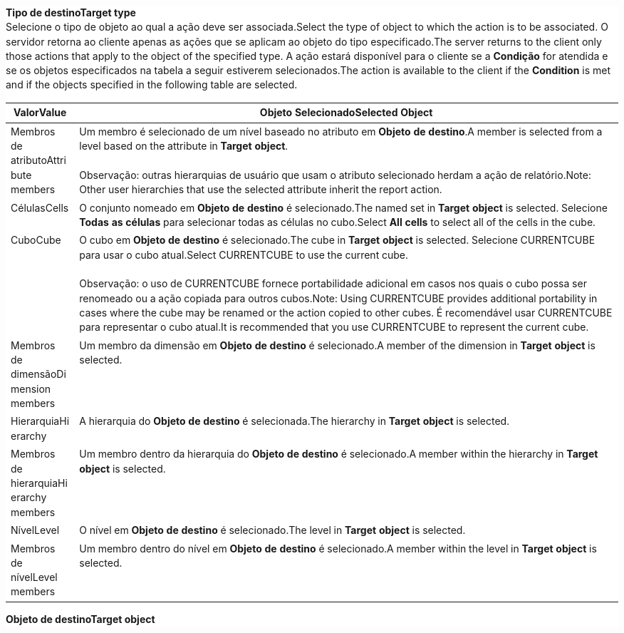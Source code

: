  <span data-ttu-id="fb289-109">**Tipo de destino**</span><span class="sxs-lookup"><span data-stu-id="fb289-109">**Target type**</span></span>  
 <span data-ttu-id="fb289-110">Selecione o tipo de objeto ao qual a ação deve ser associada.</span><span class="sxs-lookup"><span data-stu-id="fb289-110">Select the type of object to which the action is to be associated.</span></span> <span data-ttu-id="fb289-111">O servidor retorna ao cliente apenas as ações que se aplicam ao objeto do tipo especificado.</span><span class="sxs-lookup"><span data-stu-id="fb289-111">The server returns to the client only those actions that apply to the object of the specified type.</span></span> <span data-ttu-id="fb289-112">A ação estará disponível para o cliente se a **Condição** for atendida e se os objetos especificados na tabela a seguir estiverem selecionados.</span><span class="sxs-lookup"><span data-stu-id="fb289-112">The action is available to the client if the **Condition** is met and if the objects specified in the following table are selected.</span></span>  
  
|<span data-ttu-id="fb289-113">Valor</span><span class="sxs-lookup"><span data-stu-id="fb289-113">Value</span></span>|<span data-ttu-id="fb289-114">Objeto Selecionado</span><span class="sxs-lookup"><span data-stu-id="fb289-114">Selected Object</span></span>|  
|-----------|---------------------|  
|<span data-ttu-id="fb289-115">Membros de atributo</span><span class="sxs-lookup"><span data-stu-id="fb289-115">Attribute members</span></span>|<span data-ttu-id="fb289-116">Um membro é selecionado de um nível baseado no atributo em **Objeto de destino**.</span><span class="sxs-lookup"><span data-stu-id="fb289-116">A member is selected from a level based on the attribute in **Target object**.</span></span><br /><br /> <span data-ttu-id="fb289-117">Observação: outras hierarquias de usuário que usam o atributo selecionado herdam a ação de relatório.</span><span class="sxs-lookup"><span data-stu-id="fb289-117">Note: Other user hierarchies that use the selected attribute inherit the report action.</span></span>|  
|<span data-ttu-id="fb289-118">Células</span><span class="sxs-lookup"><span data-stu-id="fb289-118">Cells</span></span>|<span data-ttu-id="fb289-119">O conjunto nomeado em **Objeto de destino** é selecionado.</span><span class="sxs-lookup"><span data-stu-id="fb289-119">The named set in **Target object** is selected.</span></span> <span data-ttu-id="fb289-120">Selecione **Todas as células** para selecionar todas as células no cubo.</span><span class="sxs-lookup"><span data-stu-id="fb289-120">Select **All cells** to select all of the cells in the cube.</span></span>|  
|<span data-ttu-id="fb289-121">Cubo</span><span class="sxs-lookup"><span data-stu-id="fb289-121">Cube</span></span>|<span data-ttu-id="fb289-122">O cubo em **Objeto de destino** é selecionado.</span><span class="sxs-lookup"><span data-stu-id="fb289-122">The cube in **Target object** is selected.</span></span> <span data-ttu-id="fb289-123">Selecione CURRENTCUBE para usar o cubo atual.</span><span class="sxs-lookup"><span data-stu-id="fb289-123">Select CURRENTCUBE to use the current cube.</span></span><br /><br /> <span data-ttu-id="fb289-124">Observação: o uso de CURRENTCUBE fornece portabilidade adicional em casos nos quais o cubo possa ser renomeado ou a ação copiada para outros cubos.</span><span class="sxs-lookup"><span data-stu-id="fb289-124">Note: Using CURRENTCUBE provides additional portability in cases where the cube may be renamed or the action copied to other cubes.</span></span> <span data-ttu-id="fb289-125">É recomendável usar CURRENTCUBE para representar o cubo atual.</span><span class="sxs-lookup"><span data-stu-id="fb289-125">It is recommended that you use CURRENTCUBE to represent the current cube.</span></span>|  
|<span data-ttu-id="fb289-126">Membros de dimensão</span><span class="sxs-lookup"><span data-stu-id="fb289-126">Dimension members</span></span>|<span data-ttu-id="fb289-127">Um membro da dimensão em **Objeto de destino** é selecionado.</span><span class="sxs-lookup"><span data-stu-id="fb289-127">A member of the dimension in **Target object** is selected.</span></span>|  
|<span data-ttu-id="fb289-128">Hierarquia</span><span class="sxs-lookup"><span data-stu-id="fb289-128">Hierarchy</span></span>|<span data-ttu-id="fb289-129">A hierarquia do **Objeto de destino** é selecionada.</span><span class="sxs-lookup"><span data-stu-id="fb289-129">The hierarchy in **Target object** is selected.</span></span>|  
|<span data-ttu-id="fb289-130">Membros de hierarquia</span><span class="sxs-lookup"><span data-stu-id="fb289-130">Hierarchy members</span></span>|<span data-ttu-id="fb289-131">Um membro dentro da hierarquia do **Objeto de destino** é selecionado.</span><span class="sxs-lookup"><span data-stu-id="fb289-131">A member within the hierarchy in **Target object** is selected.</span></span>|  
|<span data-ttu-id="fb289-132">Nível</span><span class="sxs-lookup"><span data-stu-id="fb289-132">Level</span></span>|<span data-ttu-id="fb289-133">O nível em **Objeto de destino** é selecionado.</span><span class="sxs-lookup"><span data-stu-id="fb289-133">The level in **Target object** is selected.</span></span>|  
|<span data-ttu-id="fb289-134">Membros de nível</span><span class="sxs-lookup"><span data-stu-id="fb289-134">Level members</span></span>|<span data-ttu-id="fb289-135">Um membro dentro do nível em **Objeto de destino** é selecionado.</span><span class="sxs-lookup"><span data-stu-id="fb289-135">A member within the level in **Target object** is selected.</span></span>|  
  
 <span data-ttu-id="fb289-136">**Objeto de destino**</span><span class="sxs-lookup"><span data-stu-id="fb289-136">**Target object**</span></span>  
